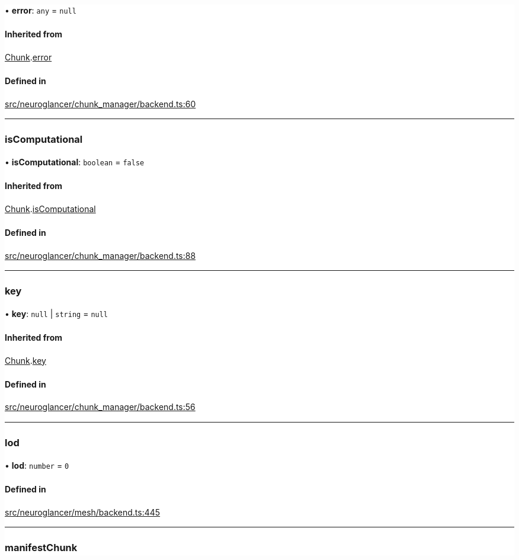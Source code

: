 • **error**: `any` = `null`

#### Inherited from

[Chunk](chunk_manager_backend.Chunk.md).[error](chunk_manager_backend.Chunk.md#error)

#### Defined in

[src/neuroglancer/chunk_manager/backend.ts:60](https://github.com/ActiveBrainAtlas2/neuroglancer/blob/1beb5d34/src/neuroglancer/chunk_manager/backend.ts#L60)

___

### isComputational

• **isComputational**: `boolean` = `false`

#### Inherited from

[Chunk](chunk_manager_backend.Chunk.md).[isComputational](chunk_manager_backend.Chunk.md#iscomputational)

#### Defined in

[src/neuroglancer/chunk_manager/backend.ts:88](https://github.com/ActiveBrainAtlas2/neuroglancer/blob/1beb5d34/src/neuroglancer/chunk_manager/backend.ts#L88)

___

### key

• **key**: ``null`` \| `string` = `null`

#### Inherited from

[Chunk](chunk_manager_backend.Chunk.md).[key](chunk_manager_backend.Chunk.md#key)

#### Defined in

[src/neuroglancer/chunk_manager/backend.ts:56](https://github.com/ActiveBrainAtlas2/neuroglancer/blob/1beb5d34/src/neuroglancer/chunk_manager/backend.ts#L56)

___

### lod

• **lod**: `number` = `0`

#### Defined in

[src/neuroglancer/mesh/backend.ts:445](https://github.com/ActiveBrainAtlas2/neuroglancer/blob/1beb5d34/src/neuroglancer/mesh/backend.ts#L445)

___

### manifestChunk
